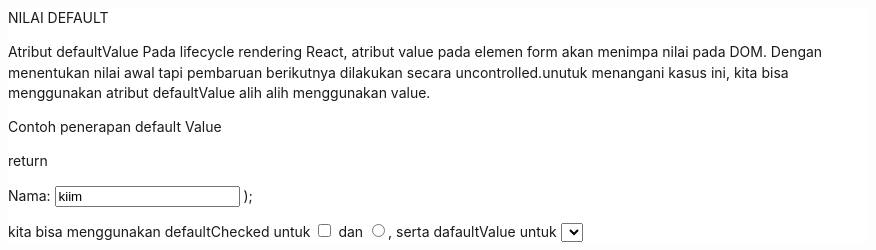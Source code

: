 
NILAI DEFAULT 

Atribut defaultValue 
Pada lifecycle rendering React, atribut value pada elemen form akan menimpa nilai pada DOM. Dengan menentukan nilai awal tapi pembaruan berikutnya dilakukan secara uncontrolled.unutuk menangani kasus ini, kita bisa menggunakan atribut defaultValue alih alih menggunakan value.


Contoh penerapan default Value 

return 
<form onSubmit={this.handleSubmit}>
<label>
Nama:
<input 
defaultValue="Budi
ref={input} />
</label>
</input type="submit" value="kiim" />
</form>
);

kita bisa menggunakan defaultChecked untuk <input type="checkbox"> dan <input type="radio">, serta dafaultValue untuk <select> dan <textarea>.

TAG FILE INPUT 

pada HTML, sebuah <input type="file"> memungkinkan pengguna untuk memilih satu atau beberapa file dari media penyimpanan mereka untuk diunggah ke server atau dimanupulasi dengan JavaSript lewat File API.

Dalam React, sebuah <input type="file"/> merupakan uncontrolled component karena nilainya hanya bisa distel oleh pengguna, buka oleh kode program.

contoh penerapan uncontrolled component pada input tag file

import React, { useState } from 'react' ;

export default function nameForm( ) {
    const fileInput = useRef(null);

    const handleSubmit = (e) => {
        alert(
            Selected file - ${fileInput.current.files[0].name}'
    };

    return (
        <form onSubmit ={handleSubmit}>
        <label>
           Upload file:

            <input type= "file" ref ={fileInput} />
            </label>
            <br />
            <input type= "Submit"</button>
            </form>
    );
};
